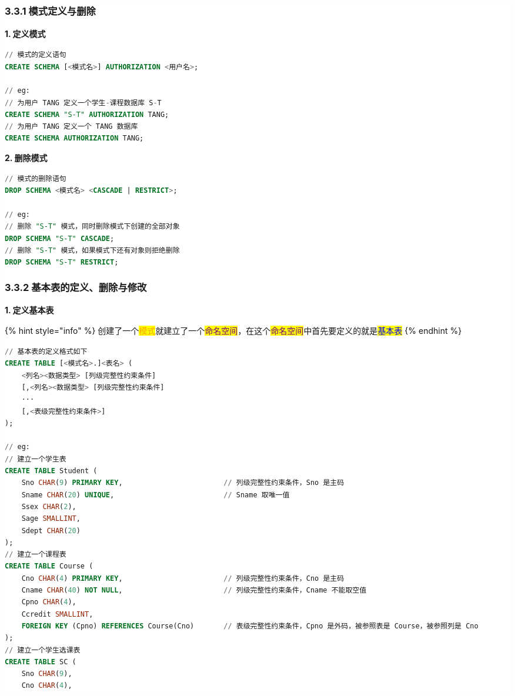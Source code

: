 ### 3.3.1 模式定义与删除 <a href="#3.3.1" id="3.3.1"></a>

**1. 定义模式**

```sql
// 模式的定义语句
CREATE SCHEMA [<模式名>] AUTHORIZATION <用户名>;

// eg:
// 为用户 TANG 定义一个学生-课程数据库 S-T
CREATE SCHEMA "S-T" AUTHORIZATION TANG;
// 为用户 TANG 定义一个 TANG 数据库
CREATE SCHEMA AUTHORIZATION TANG;
```

**2. 删除模式**

```sql
// 模式的删除语句
DROP SCHEMA <模式名> <CASCADE | RESTRICT>;

// eg:
// 删除 "S-T" 模式，同时删除模式下创建的全部对象
DROP SCHEMA "S-T" CASCADE;
// 删除 "S-T" 模式，如果模式下还有对象则拒绝删除
DROP SCHEMA "S-T" RESTRICT;
```

### 3.3.2 基本表的定义、删除与修改 <a href="#3.3.2" id="3.3.2"></a>

**1. 定义基本表**

{% hint style="info" %}
创建了一个<mark style="color:orange;">模式</mark>就建立了一个<mark style="color:purple;">命名空间</mark>，在这个<mark style="color:purple;">命名空间</mark>中首先要定义的就是<mark style="color:blue;">基本表</mark>
{% endhint %}

```sql
// 基本表的定义格式如下
CREATE TABLE [<模式名>.]<表名> (
    <列名><数据类型> [列级完整性约束条件]
    [,<列名><数据类型> [列级完整性约束条件]
    ···
    [,<表级完整性约束条件>]
);

// eg:
// 建立一个学生表
CREATE TABLE Student (
    Sno CHAR(9) PRIMARY KEY,                        // 列级完整性约束条件，Sno 是主码
    Sname CHAR(20) UNIQUE,                          // Sname 取唯一值
    Ssex CHAR(2),
    Sage SMALLINT,
    Sdept CHAR(20)
);
// 建立一个课程表
CREATE TABLE Course (
    Cno CHAR(4) PRIMARY KEY,                        // 列级完整性约束条件，Cno 是主码
    Cname CHAR(40) NOT NULL,                        // 列级完整性约束条件，Cname 不能取空值
    Cpno CHAR(4),
    Ccredit SMALLINT,
    FOREIGN KEY (Cpno) REFERENCES Course(Cno)       // 表级完整性约束条件，Cpno 是外码，被参照表是 Course，被参照列是 Cno
);
// 建立一个学生选课表
CREATE TABLE SC (
    Sno CHAR(9),
    Cno CHAR(4),
```